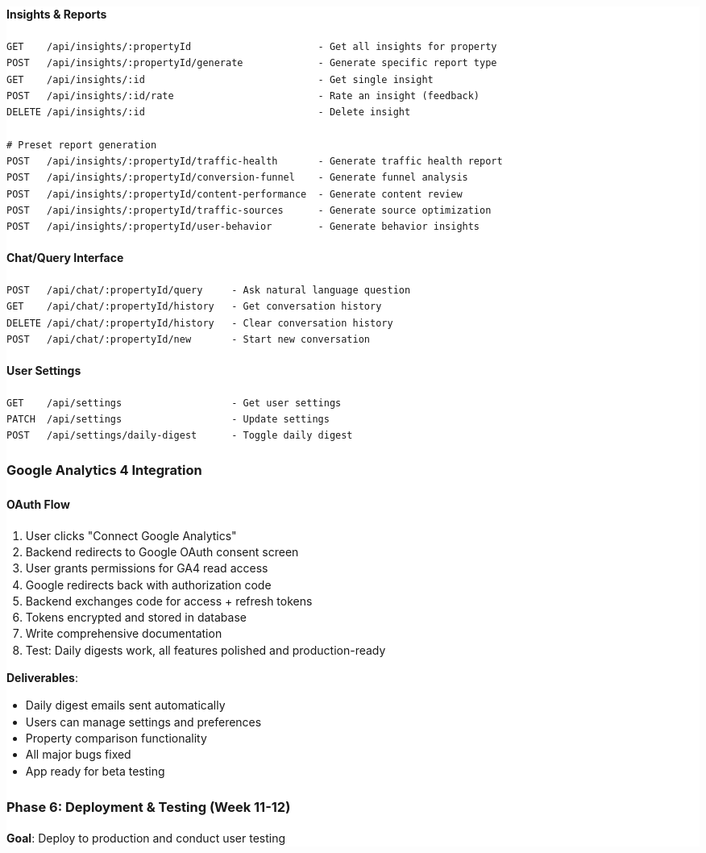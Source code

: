 #### Insights & Reports
```
GET    /api/insights/:propertyId                      - Get all insights for property
POST   /api/insights/:propertyId/generate             - Generate specific report type
GET    /api/insights/:id                              - Get single insight
POST   /api/insights/:id/rate                         - Rate an insight (feedback)
DELETE /api/insights/:id                              - Delete insight

# Preset report generation
POST   /api/insights/:propertyId/traffic-health       - Generate traffic health report
POST   /api/insights/:propertyId/conversion-funnel    - Generate funnel analysis
POST   /api/insights/:propertyId/content-performance  - Generate content review
POST   /api/insights/:propertyId/traffic-sources      - Generate source optimization
POST   /api/insights/:propertyId/user-behavior        - Generate behavior insights
```

#### Chat/Query Interface
```
POST   /api/chat/:propertyId/query     - Ask natural language question
GET    /api/chat/:propertyId/history   - Get conversation history
DELETE /api/chat/:propertyId/history   - Clear conversation history
POST   /api/chat/:propertyId/new       - Start new conversation
```

#### User Settings
```
GET    /api/settings                   - Get user settings
PATCH  /api/settings                   - Update settings
POST   /api/settings/daily-digest      - Toggle daily digest
```

### Google Analytics 4 Integration

#### OAuth Flow
1. User clicks "Connect Google Analytics"
2. Backend redirects to Google OAuth consent screen
3. User grants permissions for GA4 read access
4. Google redirects back with authorization code
5. Backend exchanges code for access + refresh tokens
6. Tokens encrypted and stored in database
7. Write comprehensive documentation
8. Test: Daily digests work, all features polished and production-ready

**Deliverables**:
- Daily digest emails sent automatically
- Users can manage settings and preferences
- Property comparison functionality
- All major bugs fixed
- App ready for beta testing

### Phase 6: Deployment & Testing (Week 11-12)
**Goal**: Deploy to production and conduct user testing
